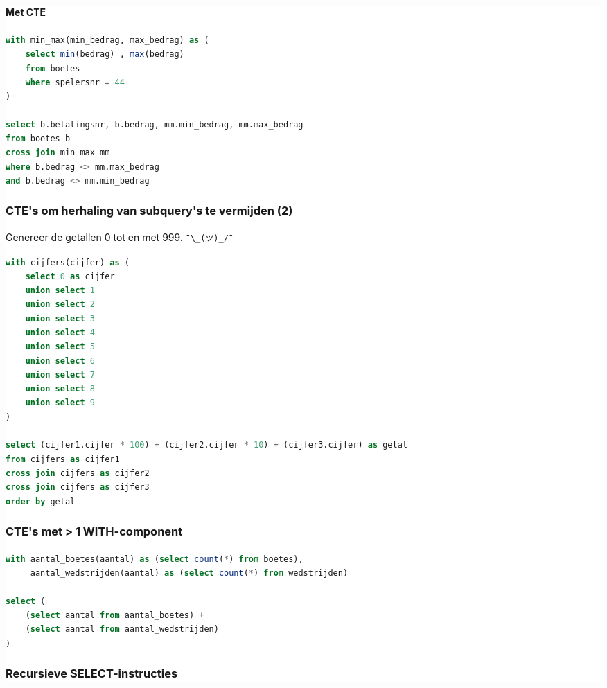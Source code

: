 #### Met CTE

```sql
with min_max(min_bedrag, max_bedrag) as (
    select min(bedrag) , max(bedrag)
    from boetes
    where spelersnr = 44
)

select b.betalingsnr, b.bedrag, mm.min_bedrag, mm.max_bedrag
from boetes b
cross join min_max mm
where b.bedrag <> mm.max_bedrag
and b.bedrag <> mm.min_bedrag
```

### CTE's om herhaling van subquery's te vermijden (2)

Genereer de getallen 0 tot en met 999. `¯\_(ツ)_/¯`

```sql
with cijfers(cijfer) as (
    select 0 as cijfer
    union select 1
    union select 2
    union select 3
    union select 4
    union select 5
    union select 6
    union select 7
    union select 8
    union select 9
)

select (cijfer1.cijfer * 100) + (cijfer2.cijfer * 10) + (cijfer3.cijfer) as getal
from cijfers as cijfer1
cross join cijfers as cijfer2
cross join cijfers as cijfer3
order by getal
```

### CTE's met > 1 WITH-component

```sql
with aantal_boetes(aantal) as (select count(*) from boetes),
     aantal_wedstrijden(aantal) as (select count(*) from wedstrijden)

select (
    (select aantal from aantal_boetes) +
    (select aantal from aantal_wedstrijden)
)
```

### Recursieve SELECT-instructies
